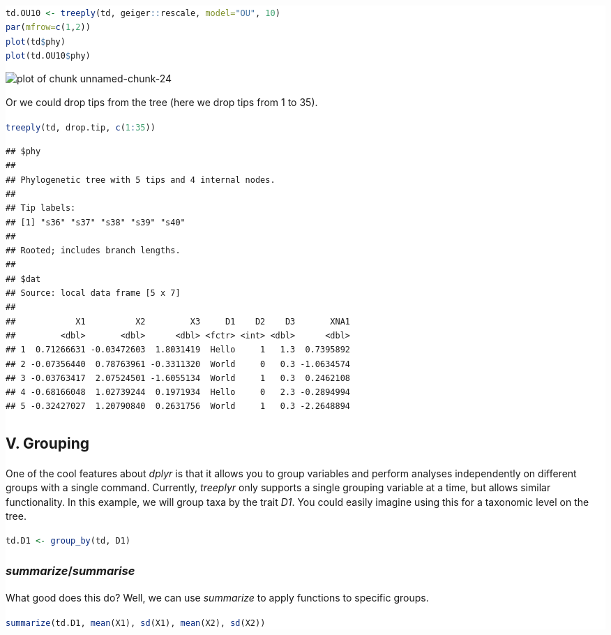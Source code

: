 ```r
td.OU10 <- treeply(td, geiger::rescale, model="OU", 10)
par(mfrow=c(1,2))
plot(td$phy)
plot(td.OU10$phy)
```

![plot of chunk unnamed-chunk-24](figure/unnamed-chunk-24-1.png)

Or we could drop tips from the tree (here we drop tips from 1 to 35).

```r
treeply(td, drop.tip, c(1:35))
```

```
## $phy 
## 
## Phylogenetic tree with 5 tips and 4 internal nodes.
## 
## Tip labels:
## [1] "s36" "s37" "s38" "s39" "s40"
## 
## Rooted; includes branch lengths.
## 
## $dat 
## Source: local data frame [5 x 7]
## 
##            X1          X2         X3     D1    D2    D3       XNA1
##         <dbl>       <dbl>      <dbl> <fctr> <int> <dbl>      <dbl>
## 1  0.71266631 -0.03472603  1.8031419  Hello     1   1.3  0.7395892
## 2 -0.07356440  0.78763961 -0.3311320  World     0   0.3 -1.0634574
## 3 -0.03763417  2.07524501 -1.6055134  World     1   0.3  0.2462108
## 4 -0.68166048  1.02739244  0.1971934  Hello     0   2.3 -0.2894994
## 5 -0.32427027  1.20790840  0.2631756  World     1   0.3 -2.2648894
```

## V. Grouping
One of the cool features about *dplyr* is that it allows you to group variables and perform analyses independently 
on different groups with a single command. Currently, *treeplyr* only supports a single grouping variable at a time, 
but allows similar functionality. In this example, we will group taxa by the trait *D1*. You could easily imagine 
using this for a taxonomic level on the tree.

```r
td.D1 <- group_by(td, D1)
```

### *summarize*/*summarise*
What good does this do? Well, we can use *summarize* to apply functions to specific groups.

```r
summarize(td.D1, mean(X1), sd(X1), mean(X2), sd(X2))
```
